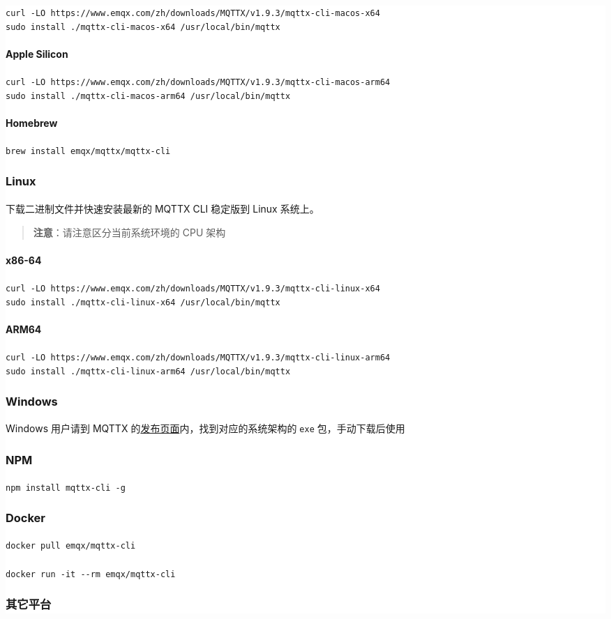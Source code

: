 ```shell
curl -LO https://www.emqx.com/zh/downloads/MQTTX/v1.9.3/mqttx-cli-macos-x64
sudo install ./mqttx-cli-macos-x64 /usr/local/bin/mqttx
```

#### Apple Silicon

```shell
curl -LO https://www.emqx.com/zh/downloads/MQTTX/v1.9.3/mqttx-cli-macos-arm64
sudo install ./mqttx-cli-macos-arm64 /usr/local/bin/mqttx
```

#### Homebrew

```shell
brew install emqx/mqttx/mqttx-cli
```

### Linux

下载二进制文件并快速安装最新的 MQTTX CLI 稳定版到 Linux 系统上。

> **注意**：请注意区分当前系统环境的 CPU 架构

#### x86-64

```shell
curl -LO https://www.emqx.com/zh/downloads/MQTTX/v1.9.3/mqttx-cli-linux-x64
sudo install ./mqttx-cli-linux-x64 /usr/local/bin/mqttx
```

#### ARM64

```shell
curl -LO https://www.emqx.com/zh/downloads/MQTTX/v1.9.3/mqttx-cli-linux-arm64
sudo install ./mqttx-cli-linux-arm64 /usr/local/bin/mqttx
```

### Windows

Windows 用户请到 MQTTX 的[发布页面](https://github.com/emqx/MQTTX/releases)内，找到对应的系统架构的 `exe` 包，手动下载后使用

### NPM

```shell
npm install mqttx-cli -g
```

### Docker

```shell
docker pull emqx/mqttx-cli

docker run -it --rm emqx/mqttx-cli
```

### 其它平台
